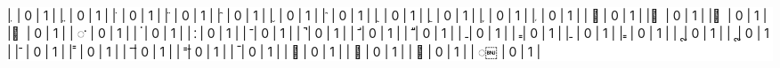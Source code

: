 | 𐽆 | 0 | 1 |
| 𐽇 | 0 | 1 |
| 𐽈 | 0 | 1 |
| 𐽉 | 0 | 1 |
| 𐽊 | 0 | 1 |
| 𐽋 | 0 | 1 |
| 𐽌 | 0 | 1 |
| 𐽍 | 0 | 1 |
| 𐽎 | 0 | 1 |
| 𐽏 | 0 | 1 |
| 𐽐 | 0 | 1 |
| 𐾂 | 0 | 1 |
| 𐾃 | 0 | 1 |
| 𐾄 | 0 | 1 |
| 𐾅 | 0 | 1 |
| 𑀀 | 0 | 1 |
| 𑀁 | 0 | 1 |
| 𑀂 | 0 | 1 |
| 𑀸 | 0 | 1 |
| 𑀹 | 0 | 1 |
| 𑀺 | 0 | 1 |
| 𑀻 | 0 | 1 |
| 𑀼 | 0 | 1 |
| 𑀽 | 0 | 1 |
| 𑀾 | 0 | 1 |
| 𑀿 | 0 | 1 |
| 𑁀 | 0 | 1 |
| 𑁁 | 0 | 1 |
| 𑁂 | 0 | 1 |
| 𑁃 | 0 | 1 |
| 𑁄 | 0 | 1 |
| 𑁅 | 0 | 1 |
| 𑁆 | 0 | 1 |
| 𑁰 | 0 | 1 |
| 𑁳 | 0 | 1 |
| 𑁴 | 0 | 1 |
| 𑁿 | 0 | 1 |